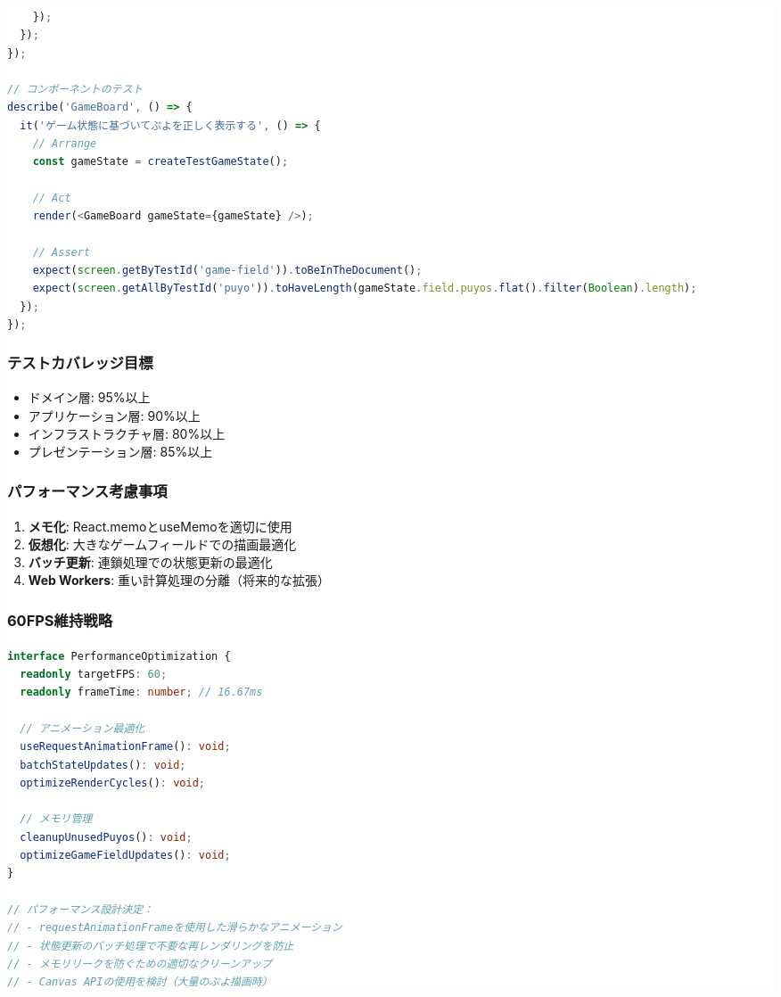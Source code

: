 ```typescript
    });
  });
});

// コンポーネントのテスト
describe('GameBoard', () => {
  it('ゲーム状態に基づいてぷよを正しく表示する', () => {
    // Arrange
    const gameState = createTestGameState();
    
    // Act
    render(<GameBoard gameState={gameState} />);
    
    // Assert
    expect(screen.getByTestId('game-field')).toBeInTheDocument();
    expect(screen.getAllByTestId('puyo')).toHaveLength(gameState.field.puyos.flat().filter(Boolean).length);
  });
});
```

### テストカバレッジ目標

- ドメイン層: 95%以上
- アプリケーション層: 90%以上
- インフラストラクチャ層: 80%以上
- プレゼンテーション層: 85%以上

### パフォーマンス考慮事項

1. **メモ化**: React.memoとuseMemoを適切に使用
2. **仮想化**: 大きなゲームフィールドでの描画最適化
3. **バッチ更新**: 連鎖処理での状態更新の最適化
4. **Web Workers**: 重い計算処理の分離（将来的な拡張）

### 60FPS維持戦略
```typescript
interface PerformanceOptimization {
  readonly targetFPS: 60;
  readonly frameTime: number; // 16.67ms
  
  // アニメーション最適化
  useRequestAnimationFrame(): void;
  batchStateUpdates(): void;
  optimizeRenderCycles(): void;
  
  // メモリ管理
  cleanupUnusedPuyos(): void;
  optimizeGameFieldUpdates(): void;
}

// パフォーマンス設計決定：
// - requestAnimationFrameを使用した滑らかなアニメーション
// - 状態更新のバッチ処理で不要な再レンダリングを防止
// - メモリリークを防ぐための適切なクリーンアップ
// - Canvas APIの使用を検討（大量のぷよ描画時）
```
